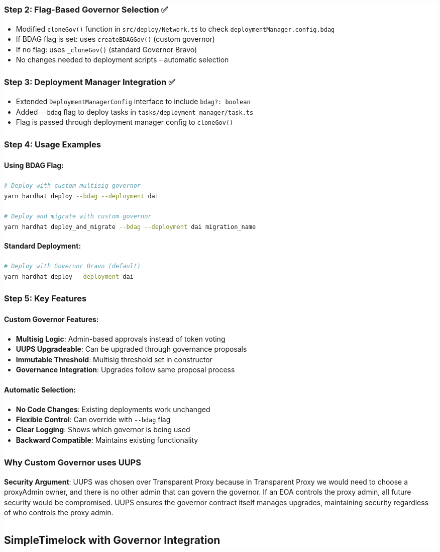 ### Step 2: Flag-Based Governor Selection ✅
- Modified `cloneGov()` function in `src/deploy/Network.ts` to check `deploymentManager.config.bdag`
- If BDAG flag is set: uses `createBDAGGov()` (custom governor)
- If no flag: uses `_cloneGov()` (standard Governor Bravo)
- No changes needed to deployment scripts - automatic selection

### Step 3: Deployment Manager Integration ✅
- Extended `DeploymentManagerConfig` interface to include `bdag?: boolean`
- Added `--bdag` flag to deploy tasks in `tasks/deployment_manager/task.ts`
- Flag is passed through deployment manager config to `cloneGov()`

### Step 4: Usage Examples

#### Using BDAG Flag:
```bash
# Deploy with custom multisig governor
yarn hardhat deploy --bdag --deployment dai

# Deploy and migrate with custom governor
yarn hardhat deploy_and_migrate --bdag --deployment dai migration_name
```

#### Standard Deployment:
```bash
# Deploy with Governor Bravo (default)
yarn hardhat deploy --deployment dai
```

### Step 5: Key Features

#### Custom Governor Features:
- **Multisig Logic**: Admin-based approvals instead of token voting
- **UUPS Upgradeable**: Can be upgraded through governance proposals
- **Immutable Threshold**: Multisig threshold set in constructor
- **Governance Integration**: Upgrades follow same proposal process

#### Automatic Selection:
- **No Code Changes**: Existing deployments work unchanged
- **Flexible Control**: Can override with `--bdag` flag
- **Clear Logging**: Shows which governor is being used
- **Backward Compatible**: Maintains existing functionality

### Why Custom Governor uses UUPS

**Security Argument**: UUPS was chosen over Transparent Proxy because in Transparent Proxy we would need to choose a proxyAdmin owner, and there is no other admin that can govern the governor. If an EOA controls the proxy admin, all future security would be compromised. UUPS ensures the governor contract itself manages upgrades, maintaining security regardless of who controls the proxy admin.


## SimpleTimelock with Governor Integration
